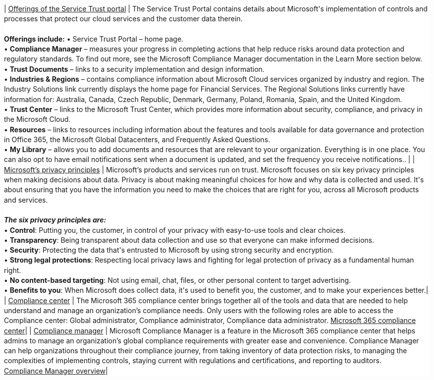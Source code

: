 | [Offerings of the Service Trust portal](https://docs.microsoft.com/en-us/learn/modules/describe-compliance-management-capabilities-microsoft/2a-describe-offerings-of-service-trust-portal) | The Service Trust Portal contains details about Microsoft's implementation of controls and processes that protect our cloud services and the customer data therein.  <br/> <br/> **Offerings include:** &bull; Service Trust Portal – home page. <br/> &bull; **Compliance Manager** – measures your progress in completing actions that help reduce risks around data protection and regulatory standards. To find out more, see the Microsoft Compliance Manager documentation in the Learn More section below. <br/> &bull; **Trust Documents** – links to a security implementation and design information. <br/> &bull; **Industries & Regions** – contains compliance information about Microsoft Cloud services organized by industry and region. The Industry Solutions link currently displays the home page for Financial Services. The Regional Solutions links currently have information for: Australia, Canada, Czech Republic, Denmark, Germany, Poland, Romania, Spain, and the United Kingdom. <br/> &bull; **Trust Center** – links to the Microsoft Trust Center, which provides more information about security, compliance, and privacy in the Microsoft Cloud. <br/> &bull; **Resources** – links to resources including information about the features and tools available for data governance and protection in Office 365, the Microsoft Global Datacenters, and Frequently Asked Questions. <br/> &bull; **My Library** – allows you to add documents and resources that are relevant to your organization. Everything is in one place. You can also opt to have email notifications sent when a document is updated, and set the frequency you receive notifications..  |
| [Microsoft’s privacy principles](https://docs.microsoft.com/en-us/learn/modules/describe-compliance-management-capabilities-microsoft/2b-describe-microsofts-privacy-principles) | Microsoft’s products and services run on trust. Microsoft focuses on six key privacy principles when making decisions about data. Privacy is about making meaningful choices for how and why data is collected and used. It's about ensuring that you have the information you need to make the choices that are right for you, across all Microsoft products and services. <br/> <br/>  ***The six privacy principles are:***  <br/> &bull; **Control**: Putting you, the customer, in control of your privacy with easy-to-use tools and clear choices. <br/> &bull; **Transparency**: Being transparent about data collection and use so that everyone can make informed decisions. <br/> &bull; **Security**: Protecting the data that's entrusted to Microsoft by using strong security and encryption. <br/> &bull; **Strong legal protections**: Respecting local privacy laws and fighting for legal protection of privacy as a fundamental human right. <br/> &bull; **No content-based targeting**: Not using email, chat, files, or other personal content to target advertising. <br/> &bull; **Benefits to you**: When Microsoft does collect data, it's used to benefit you, the customer, and to make your experiences better.|
| [Compliance center](https://docs.microsoft.com/en-us/learn/modules/describe-compliance-management-capabilities-microsoft/3-describe-compliance-center) | The Microsoft 365 compliance center brings together all of the tools and data that are needed to help understand and manage an organization’s compliance needs. Only users with the following roles are able to access the Compliance center: Global administrator, Compliance administrator, Compliance data administrator.  [Microsoft 365 compliance center](https://docs.microsoft.com/en-us/microsoft-365/compliance/microsoft-365-compliance-center)|
| [Compliance manager](https://docs.microsoft.com/en-us/learn/modules/describe-compliance-management-capabilities-microsoft/4-manager) | Microsoft Compliance Manager is a feature in the Microsoft 365 compliance center that helps admins to manage an organization’s global compliance requirements with greater ease and convenience. Compliance Manager can help organizations throughout their compliance journey, from taking inventory of data protection risks, to managing the complexities of implementing controls, staying current with regulations and certifications, and reporting to auditors.<br/> [Compliance Manager overview](https://docs.microsoft.com/en-us/microsoft-365/compliance/compliance-manager?view=o365-worldwide)|